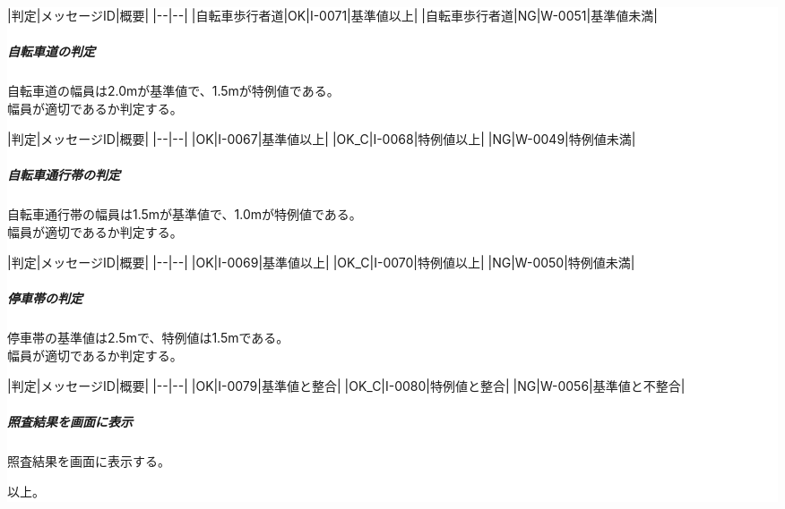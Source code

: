 |判定|メッセージID|概要|
|--|--|
|自転車歩行者道|OK|I-0071|基準値以上|
|自転車歩行者道|NG|W-0051|基準値未満|

##### 自転車道の判定
自転車道の幅員は2.0mが基準値で、1.5mが特例値である。  
幅員が適切であるか判定する。  

|判定|メッセージID|概要|
|--|--|
|OK|I-0067|基準値以上|
|OK_C|I-0068|特例値以上|
|NG|W-0049|特例値未満|

##### 自転車通行帯の判定
自転車通行帯の幅員は1.5mが基準値で、1.0mが特例値である。  
幅員が適切であるか判定する。

|判定|メッセージID|概要|
|--|--|
|OK|I-0069|基準値以上|
|OK_C|I-0070|特例値以上|
|NG|W-0050|特例値未満|

##### 停車帯の判定
停車帯の基準値は2.5mで、特例値は1.5mである。  
幅員が適切であるか判定する。  

|判定|メッセージID|概要|
|--|--|
|OK|I-0079|基準値と整合|
|OK_C|I-0080|特例値と整合|
|NG|W-0056|基準値と不整合|

##### 照査結果を画面に表示
照査結果を画面に表示する。

以上。